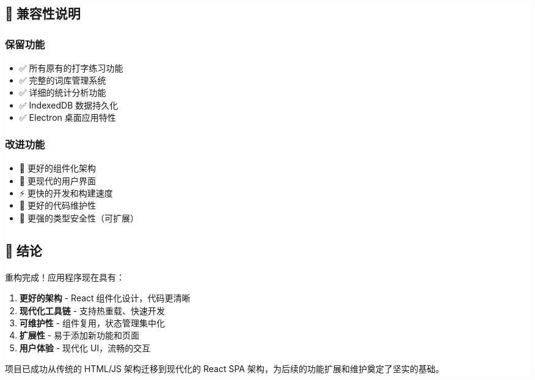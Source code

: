 ## 🔄 兼容性说明

### 保留功能

- ✅ 所有原有的打字练习功能
- ✅ 完整的词库管理系统
- ✅ 详细的统计分析功能
- ✅ IndexedDB 数据持久化
- ✅ Electron 桌面应用特性

### 改进功能

- 🚀 更好的组件化架构
- 🎨 更现代的用户界面
- ⚡ 更快的开发和构建速度
- 🔧 更好的代码维护性
- 🎯 更强的类型安全性（可扩展）

## 🎉 结论

重构完成！应用程序现在具有：

1. **更好的架构** - React 组件化设计，代码更清晰
2. **现代化工具链** - 支持热重载、快速开发
3. **可维护性** - 组件复用，状态管理集中化
4. **扩展性** - 易于添加新功能和页面
5. **用户体验** - 现代化 UI，流畅的交互

项目已成功从传统的 HTML/JS 架构迁移到现代化的 React SPA 架构，为后续的功能扩展和维护奠定了坚实的基础。
